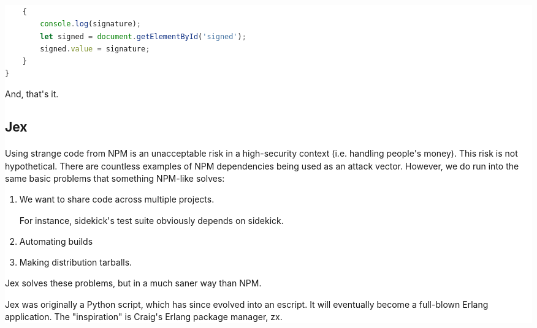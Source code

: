 ```js
    {
        console.log(signature);
        let signed = document.getElementById('signed');
        signed.value = signature;
    }
}
```

And, that's it.

## Jex

Using strange code from NPM is an unacceptable risk in a high-security context
(i.e. handling people's money).  This risk is not hypothetical.  There are
countless examples of NPM dependencies being used as an attack vector.
However, we do run into the same basic problems that something NPM-like solves:

1.  We want to share code across multiple projects.

    For instance, sidekick's test suite obviously depends on sidekick.
2.  Automating builds
3.  Making distribution tarballs.

Jex solves these problems, but in a much saner way than NPM.

Jex was originally a Python script, which has since evolved into an escript. It
will eventually become a full-blown Erlang application.  The "inspiration" is
Craig's Erlang package manager, zx.


